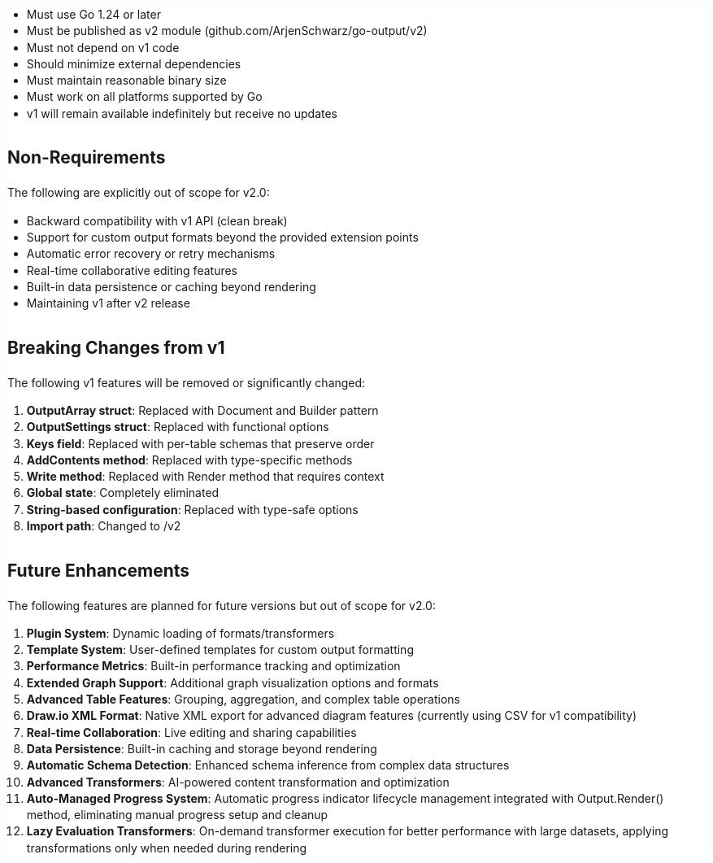 - Must use Go 1.24 or later
- Must be published as v2 module (github.com/ArjenSchwarz/go-output/v2)
- Must not depend on v1 code
- Should minimize external dependencies
- Must maintain reasonable binary size
- Must work on all platforms supported by Go
- v1 will remain available indefinitely but receive no updates

## Non-Requirements

The following are explicitly out of scope for v2.0:
- Backward compatibility with v1 API (clean break)
- Support for custom output formats beyond the provided extension points
- Automatic error recovery or retry mechanisms
- Real-time collaborative editing features
- Built-in data persistence or caching beyond rendering
- Maintaining v1 after v2 release

## Breaking Changes from v1

The following v1 features will be removed or significantly changed:
1. **OutputArray struct**: Replaced with Document and Builder pattern
2. **OutputSettings struct**: Replaced with functional options
3. **Keys field**: Replaced with per-table schemas that preserve order
4. **AddContents method**: Replaced with type-specific methods
5. **Write method**: Replaced with Render method that requires context
6. **Global state**: Completely eliminated
7. **String-based configuration**: Replaced with type-safe options
8. **Import path**: Changed to /v2

## Future Enhancements

The following features are planned for future versions but out of scope for v2.0:

1. **Plugin System**: Dynamic loading of formats/transformers
2. **Template System**: User-defined templates for custom output formatting
3. **Performance Metrics**: Built-in performance tracking and optimization
4. **Extended Graph Support**: Additional graph visualization options and formats
5. **Advanced Table Features**: Grouping, aggregation, and complex table operations
6. **Draw.io XML Format**: Native XML export for advanced diagram features (currently using CSV for v1 compatibility)
7. **Real-time Collaboration**: Live editing and sharing capabilities
8. **Data Persistence**: Built-in caching and storage beyond rendering
9. **Automatic Schema Detection**: Enhanced schema inference from complex data structures
10. **Advanced Transformers**: AI-powered content transformation and optimization
11. **Auto-Managed Progress System**: Automatic progress indicator lifecycle management integrated with Output.Render() method, eliminating manual progress setup and cleanup
12. **Lazy Evaluation Transformers**: On-demand transformer execution for better performance with large datasets, applying transformations only when needed during rendering

